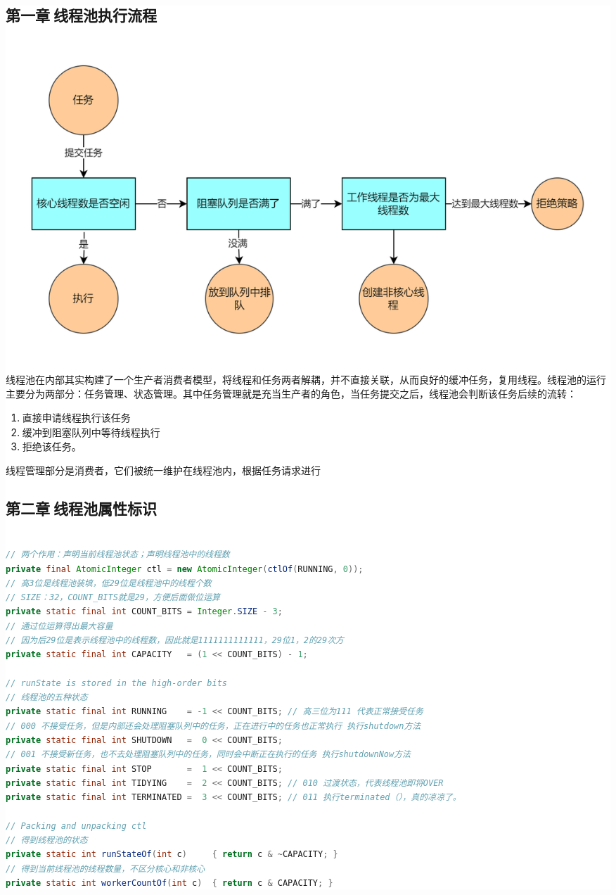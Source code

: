 ## 第一章 线程池执行流程

![线程池核心原理-线程池执行流程](IMG/线程池源码分析.assets/线程池核心原理-线程池执行流程.png)

线程池在内部其实构建了一个生产者消费者模型，将线程和任务两者解耦，并不直接关联，从而良好的缓冲任务，复用线程。线程池的运行主要分为两部分：任务管理、状态管理。其中任务管理就是充当生产者的角色，当任务提交之后，线程池会判断该任务后续的流转：

1. 直接申请线程执行该任务
2. 缓冲到阻塞队列中等待线程执行
3. 拒绝该任务。

线程管理部分是消费者，它们被统一维护在线程池内，根据任务请求进行

## 第二章 线程池属性标识

```java

// 两个作用：声明当前线程池状态；声明线程池中的线程数
private final AtomicInteger ctl = new AtomicInteger(ctlOf(RUNNING, 0));
// 高3位是线程池装填，低29位是线程池中的线程个数
// SIZE：32，COUNT_BITS就是29，方便后面做位运算
private static final int COUNT_BITS = Integer.SIZE - 3;
// 通过位运算得出最大容量
// 因为后29位是表示线程池中的线程数，因此就是1111111111111，29位1，2的29次方
private static final int CAPACITY   = (1 << COUNT_BITS) - 1;

// runState is stored in the high-order bits
// 线程池的五种状态
private static final int RUNNING    = -1 << COUNT_BITS; // 高三位为111 代表正常接受任务
// 000 不接受任务，但是内部还会处理阻塞队列中的任务，正在进行中的任务也正常执行 执行shutdown方法
private static final int SHUTDOWN   =  0 << COUNT_BITS;
// 001 不接受新任务，也不去处理阻塞队列中的任务，同时会中断正在执行的任务 执行shutdownNow方法
private static final int STOP       =  1 << COUNT_BITS;
private static final int TIDYING    =  2 << COUNT_BITS; // 010 过渡状态，代表线程池即将OVER
private static final int TERMINATED =  3 << COUNT_BITS; // 011 执行terminated（），真的凉凉了。

// Packing and unpacking ctl
// 得到线程池的状态
private static int runStateOf(int c)     { return c & ~CAPACITY; }
// 得到当前线程池的线程数量，不区分核心和非核心
private static int workerCountOf(int c)  { return c & CAPACITY; }
```